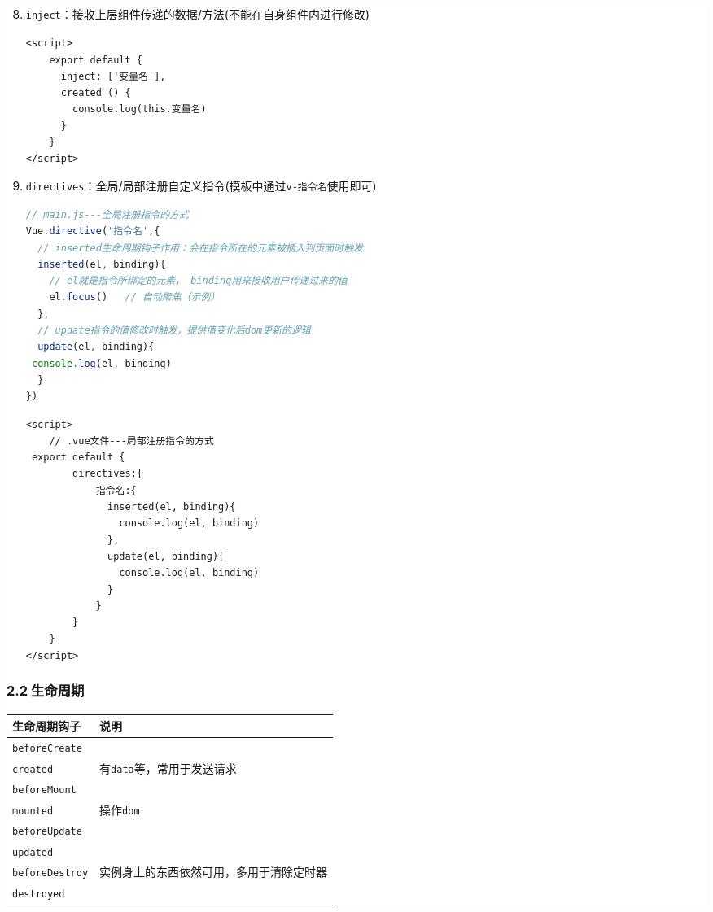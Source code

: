 8. `inject`：接收上层组件传递的数据/方法(不能在自身组件内进行修改)

   ```vue
   <script>
       export default {
         inject: ['变量名'],
         created () {
           console.log(this.变量名)
         }
       }
   </script>
   ```

9. `directives`：全局/局部注册自定义指令(模板中通过`v-指令名`使用即可)

   ```javascript
   // main.js---全局注册指令的方式
   Vue.directive('指令名',{
     // inserted生命周期钩子作用：会在指令所在的元素被插入到页面时触发
     inserted(el, binding){
       // el就是指令所绑定的元素， binding用来接收用户传递过来的值
       el.focus()	// 自动聚焦（示例）
     },
     // update指令的值修改时触发，提供值变化后dom更新的逻辑
     update(el, binding){
   	console.log(el, binding)
     }
   })
   ```

   ```vue
   <script>
       // .vue文件---局部注册指令的方式
   	export default {
           directives:{
               指令名:{
                 inserted(el, binding){
                   console.log(el, binding)
                 },
                 update(el, binding){
                   console.log(el, binding)
                 }
               }
           }
       }
   </script>
   ```

### 2.2 生命周期

| 生命周期钩子    | 说明                                     |
| :-------------- | :--------------------------------------- |
| `beforeCreate`  |                                          |
| `created`       | 有`data`等，常用于发送请求               |
| `beforeMount`   |                                          |
| `mounted`       | 操作`dom`                                |
| `beforeUpdate`  |                                          |
| `updated`       |                                          |
| `beforeDestroy` | 实例身上的东西依然可用，多用于清除定时器 |
| `destroyed`     |                                          |